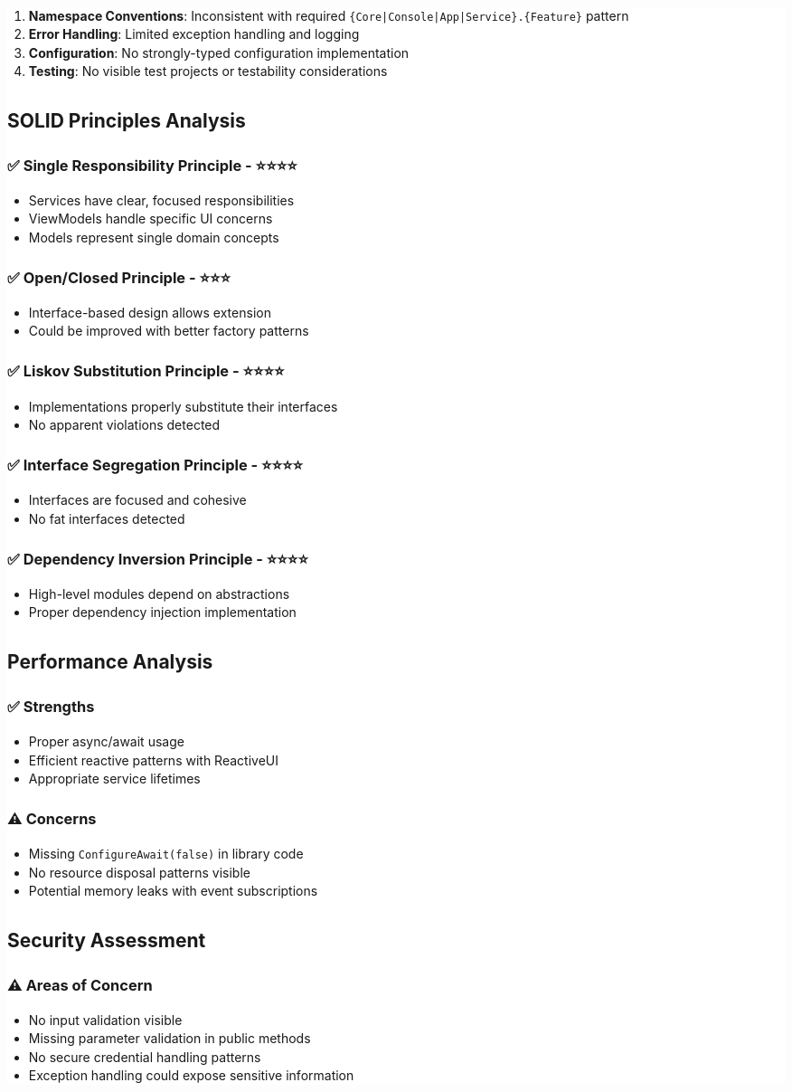 1. **Namespace Conventions**: Inconsistent with required `{Core|Console|App|Service}.{Feature}` pattern
2. **Error Handling**: Limited exception handling and logging
3. **Configuration**: No strongly-typed configuration implementation
4. **Testing**: No visible test projects or testability considerations

## SOLID Principles Analysis

### ✅ **Single Responsibility Principle** - ⭐⭐⭐⭐
- Services have clear, focused responsibilities
- ViewModels handle specific UI concerns
- Models represent single domain concepts

### ✅ **Open/Closed Principle** - ⭐⭐⭐
- Interface-based design allows extension
- Could be improved with better factory patterns

### ✅ **Liskov Substitution Principle** - ⭐⭐⭐⭐
- Implementations properly substitute their interfaces
- No apparent violations detected

### ✅ **Interface Segregation Principle** - ⭐⭐⭐⭐
- Interfaces are focused and cohesive
- No fat interfaces detected

### ✅ **Dependency Inversion Principle** - ⭐⭐⭐⭐
- High-level modules depend on abstractions
- Proper dependency injection implementation

## Performance Analysis

### ✅ **Strengths**
- Proper async/await usage
- Efficient reactive patterns with ReactiveUI
- Appropriate service lifetimes

### ⚠️ **Concerns**
- Missing `ConfigureAwait(false)` in library code
- No resource disposal patterns visible
- Potential memory leaks with event subscriptions

## Security Assessment

### ⚠️ **Areas of Concern**
- No input validation visible
- Missing parameter validation in public methods
- No secure credential handling patterns
- Exception handling could expose sensitive information
